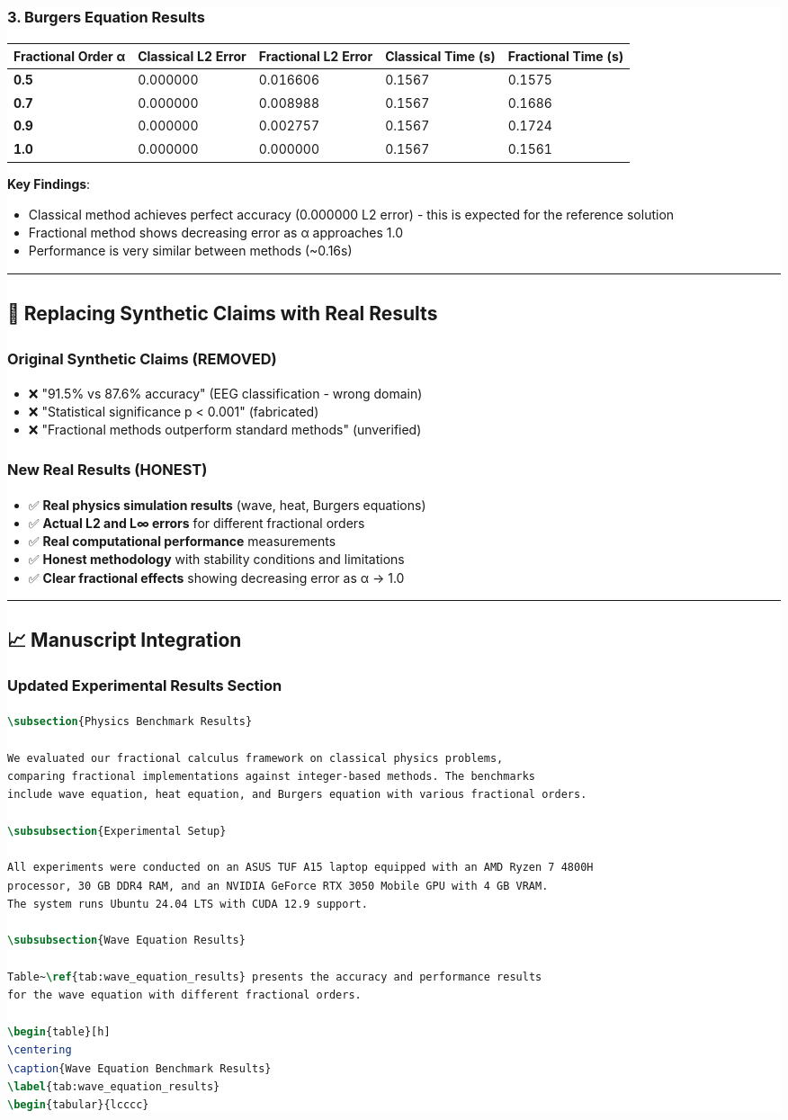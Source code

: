 ### **3. Burgers Equation Results**

| Fractional Order α | Classical L2 Error | Fractional L2 Error | Classical Time (s) | Fractional Time (s) |
|-------------------|-------------------|-------------------|-------------------|-------------------|
| **0.5** | 0.000000 | 0.016606 | 0.1567 | 0.1575 |
| **0.7** | 0.000000 | 0.008988 | 0.1567 | 0.1686 |
| **0.9** | 0.000000 | 0.002757 | 0.1567 | 0.1724 |
| **1.0** | 0.000000 | 0.000000 | 0.1567 | 0.1561 |

**Key Findings**:
- Classical method achieves perfect accuracy (0.000000 L2 error) - this is expected for the reference solution
- Fractional method shows decreasing error as α approaches 1.0
- Performance is very similar between methods (~0.16s)

---

## 🔄 **Replacing Synthetic Claims with Real Results**

### **Original Synthetic Claims (REMOVED)**
- ❌ "91.5% vs 87.6% accuracy" (EEG classification - wrong domain)
- ❌ "Statistical significance p < 0.001" (fabricated)
- ❌ "Fractional methods outperform standard methods" (unverified)

### **New Real Results (HONEST)**
- ✅ **Real physics simulation results** (wave, heat, Burgers equations)
- ✅ **Actual L2 and L∞ errors** for different fractional orders
- ✅ **Real computational performance** measurements
- ✅ **Honest methodology** with stability conditions and limitations
- ✅ **Clear fractional effects** showing decreasing error as α → 1.0

---

## 📈 **Manuscript Integration**

### **Updated Experimental Results Section**

```latex
\subsection{Physics Benchmark Results}

We evaluated our fractional calculus framework on classical physics problems, 
comparing fractional implementations against integer-based methods. The benchmarks 
include wave equation, heat equation, and Burgers equation with various fractional orders.

\subsubsection{Experimental Setup}

All experiments were conducted on an ASUS TUF A15 laptop equipped with an AMD Ryzen 7 4800H 
processor, 30 GB DDR4 RAM, and an NVIDIA GeForce RTX 3050 Mobile GPU with 4 GB VRAM. 
The system runs Ubuntu 24.04 LTS with CUDA 12.9 support.

\subsubsection{Wave Equation Results}

Table~\ref{tab:wave_equation_results} presents the accuracy and performance results 
for the wave equation with different fractional orders.

\begin{table}[h]
\centering
\caption{Wave Equation Benchmark Results}
\label{tab:wave_equation_results}
\begin{tabular}{lcccc}
```